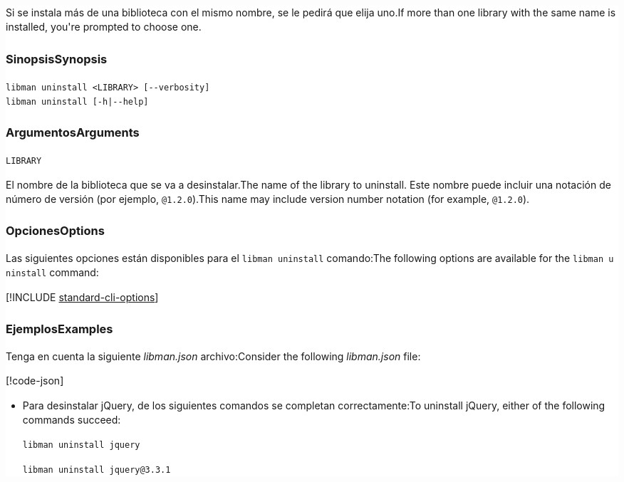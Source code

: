 <span data-ttu-id="e7570-197">Si se instala más de una biblioteca con el mismo nombre, se le pedirá que elija uno.</span><span class="sxs-lookup"><span data-stu-id="e7570-197">If more than one library with the same name is installed, you're prompted to choose one.</span></span>

### <a name="synopsis"></a><span data-ttu-id="e7570-198">Sinopsis</span><span class="sxs-lookup"><span data-stu-id="e7570-198">Synopsis</span></span>

```console
libman uninstall <LIBRARY> [--verbosity]
libman uninstall [-h|--help]
```

### <a name="arguments"></a><span data-ttu-id="e7570-199">Argumentos</span><span class="sxs-lookup"><span data-stu-id="e7570-199">Arguments</span></span>

`LIBRARY`

<span data-ttu-id="e7570-200">El nombre de la biblioteca que se va a desinstalar.</span><span class="sxs-lookup"><span data-stu-id="e7570-200">The name of the library to uninstall.</span></span> <span data-ttu-id="e7570-201">Este nombre puede incluir una notación de número de versión (por ejemplo, `@1.2.0`).</span><span class="sxs-lookup"><span data-stu-id="e7570-201">This name may include version number notation (for example, `@1.2.0`).</span></span>

### <a name="options"></a><span data-ttu-id="e7570-202">Opciones</span><span class="sxs-lookup"><span data-stu-id="e7570-202">Options</span></span>

<span data-ttu-id="e7570-203">Las siguientes opciones están disponibles para el `libman uninstall` comando:</span><span class="sxs-lookup"><span data-stu-id="e7570-203">The following options are available for the `libman uninstall` command:</span></span>

[!INCLUDE [standard-cli-options](../../includes/libman-cli/standard-cli-options.md)]

### <a name="examples"></a><span data-ttu-id="e7570-204">Ejemplos</span><span class="sxs-lookup"><span data-stu-id="e7570-204">Examples</span></span>

<span data-ttu-id="e7570-205">Tenga en cuenta la siguiente *libman.json* archivo:</span><span class="sxs-lookup"><span data-stu-id="e7570-205">Consider the following *libman.json* file:</span></span>

[!code-json[](samples/LibManSample/libman.json)]

* <span data-ttu-id="e7570-206">Para desinstalar jQuery, de los siguientes comandos se completan correctamente:</span><span class="sxs-lookup"><span data-stu-id="e7570-206">To uninstall jQuery, either of the following commands succeed:</span></span>

  ```console
  libman uninstall jquery
  ```

  ```console
  libman uninstall jquery@3.3.1
  ```
